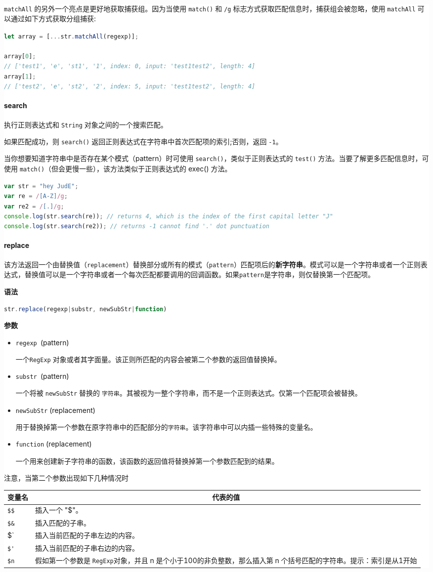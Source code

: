 `matchAll` 的另外一个亮点是更好地获取捕获组。因为当使用 `match()` 和 `/g` 标志方式获取匹配信息时，捕获组会被忽略，使用 `matchAll` 可以通过如下方式获取分组捕获:

```js
let array = [...str.matchAll(regexp)];

array[0];
// ['test1', 'e', 'st1', '1', index: 0, input: 'test1test2', length: 4]
array[1];
// ['test2', 'e', 'st2', '2', index: 5, input: 'test1test2', length: 4]
```

#### search

执行正则表达式和 `String` 对象之间的一个搜索匹配。

如果匹配成功，则 `search()` 返回正则表达式在字符串中首次匹配项的索引;否则，返回 `-1`。

当你想要知道字符串中是否存在某个模式（pattern）时可使用 `search()`，类似于正则表达式的 `test()` 方法。当要了解更多匹配信息时，可使用 `match()`（但会更慢一些），该方法类似于正则表达式的 exec() 方法。

```js
var str = "hey JudE";
var re = /[A-Z]/g;
var re2 = /[.]/g;
console.log(str.search(re)); // returns 4, which is the index of the first capital letter "J"
console.log(str.search(re2)); // returns -1 cannot find '.' dot punctuation
```

#### replace

该方法返回一个由替换值（`replacement`）替换部分或所有的模式（`pattern`）匹配项后的**新字符串**。模式可以是一个字符串或者一个正则表达式，替换值可以是一个字符串或者一个每次匹配都要调用的回调函数。如果`pattern`是字符串，则仅替换第一个匹配项。

**语法**

```js
str.replace(regexp|substr, newSubStr|function)
```

**参数**

- `regexp `(pattern)

  一个`RegExp` 对象或者其字面量。该正则所匹配的内容会被第二个参数的返回值替换掉。

- `substr `(pattern)

  一个将被 `newSubStr` 替换的 `字符串`。其被视为一整个字符串，而不是一个正则表达式。仅第一个匹配项会被替换。

- `newSubStr` (replacement)

  用于替换掉第一个参数在原字符串中的匹配部分的`字符串`。该字符串中可以内插一些特殊的变量名。

- `function` (replacement)

  一个用来创建新子字符串的函数，该函数的返回值将替换掉第一个参数匹配到的结果。

注意，当第二个参数出现如下几种情况时

| 变量名 | 代表的值                                                     |
| ------ | ------------------------------------------------------------ |
| `$$`   | 插入一个 "$"。                                               |
| `$&`   | 插入匹配的子串。                                             |
| $`     | 插入当前匹配的子串左边的内容。                               |
| `$'`   | 插入当前匹配的子串右边的内容。                               |
| `$n`   | 假如第一个参数是 `RegExp`对象，并且 n 是个小于100的非负整数，那么插入第 n 个括号匹配的字符串。提示：索引是从1开始 |
